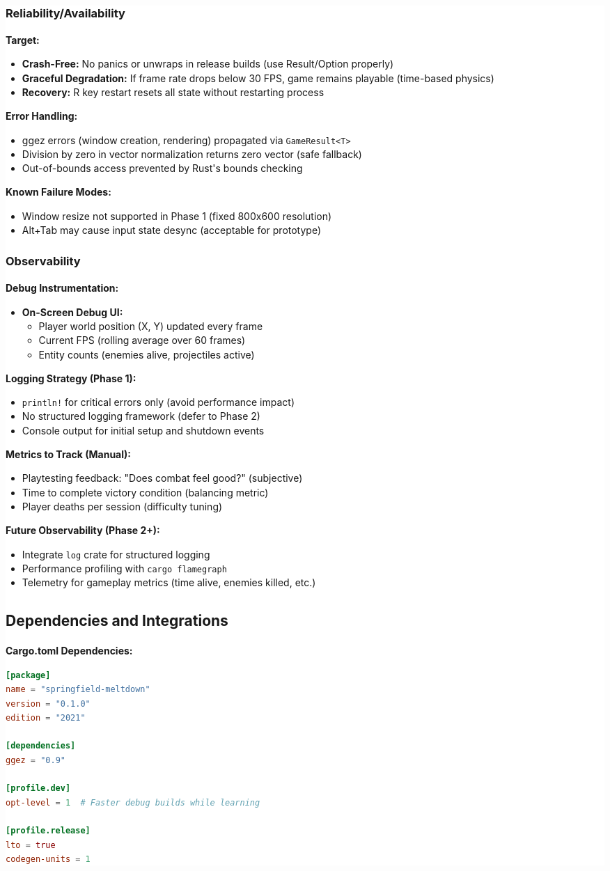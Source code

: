 ### Reliability/Availability

**Target:**
- **Crash-Free:** No panics or unwraps in release builds (use Result/Option properly)
- **Graceful Degradation:** If frame rate drops below 30 FPS, game remains playable (time-based physics)
- **Recovery:** R key restart resets all state without restarting process

**Error Handling:**
- ggez errors (window creation, rendering) propagated via `GameResult<T>`
- Division by zero in vector normalization returns zero vector (safe fallback)
- Out-of-bounds access prevented by Rust's bounds checking

**Known Failure Modes:**
- Window resize not supported in Phase 1 (fixed 800x600 resolution)
- Alt+Tab may cause input state desync (acceptable for prototype)

### Observability

**Debug Instrumentation:**
- **On-Screen Debug UI:**
  - Player world position (X, Y) updated every frame
  - Current FPS (rolling average over 60 frames)
  - Entity counts (enemies alive, projectiles active)

**Logging Strategy (Phase 1):**
- `println!` for critical errors only (avoid performance impact)
- No structured logging framework (defer to Phase 2)
- Console output for initial setup and shutdown events

**Metrics to Track (Manual):**
- Playtesting feedback: "Does combat feel good?" (subjective)
- Time to complete victory condition (balancing metric)
- Player deaths per session (difficulty tuning)

**Future Observability (Phase 2+):**
- Integrate `log` crate for structured logging
- Performance profiling with `cargo flamegraph`
- Telemetry for gameplay metrics (time alive, enemies killed, etc.)

## Dependencies and Integrations

**Cargo.toml Dependencies:**

```toml
[package]
name = "springfield-meltdown"
version = "0.1.0"
edition = "2021"

[dependencies]
ggez = "0.9"

[profile.dev]
opt-level = 1  # Faster debug builds while learning

[profile.release]
lto = true
codegen-units = 1
```
